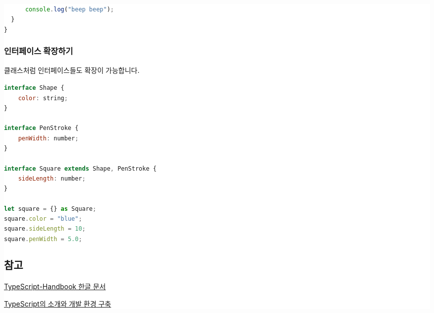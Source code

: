 ```javascript
      console.log("beep beep");
  }
}
```

### 인터페이스 확장하기
클래스처럼 인터페이스들도 확장이 가능합니다.
```javascript
interface Shape {
    color: string;
}

interface PenStroke {
    penWidth: number;
}

interface Square extends Shape, PenStroke {
    sideLength: number;
}

let square = {} as Square;
square.color = "blue";
square.sideLength = 10;
square.penWidth = 5.0;
```

## 참고
[TypeScript-Handbook 한글 문서](https://typescript-kr.github.io/pages/tutorials/ts-for-the-new-programmer.html)

[TypeScript의 소개와 개발 환경 구축](https://poiemaweb.com/typescript-introduction)